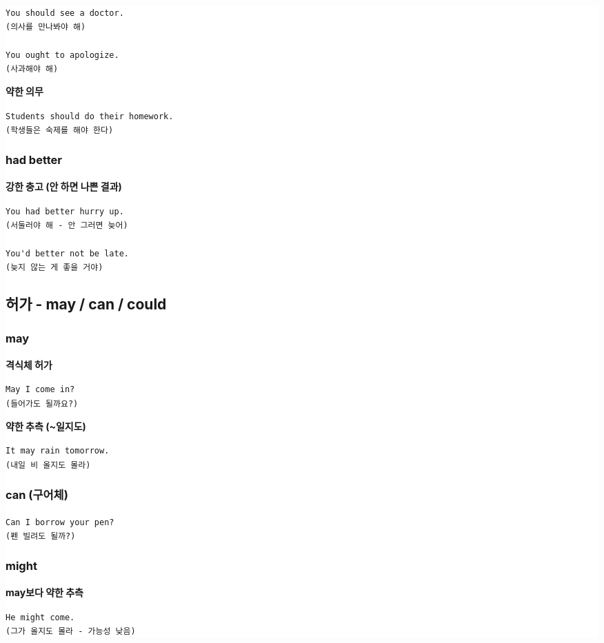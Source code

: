 ```
You should see a doctor.
(의사를 만나봐야 해)

You ought to apologize.
(사과해야 해)
```

**약한 의무**

```
Students should do their homework.
(학생들은 숙제를 해야 한다)
```

### had better

**강한 충고 (안 하면 나쁜 결과)**

```
You had better hurry up.
(서둘러야 해 - 안 그러면 늦어)

You'd better not be late.
(늦지 않는 게 좋을 거야)
```

## 허가 - may / can / could

### may

**격식체 허가**

```
May I come in?
(들어가도 될까요?)
```

**약한 추측 (~일지도)**

```
It may rain tomorrow.
(내일 비 올지도 몰라)
```

### can (구어체)

```
Can I borrow your pen?
(펜 빌려도 될까?)
```

### might

**may보다 약한 추측**

```
He might come.
(그가 올지도 몰라 - 가능성 낮음)
```
